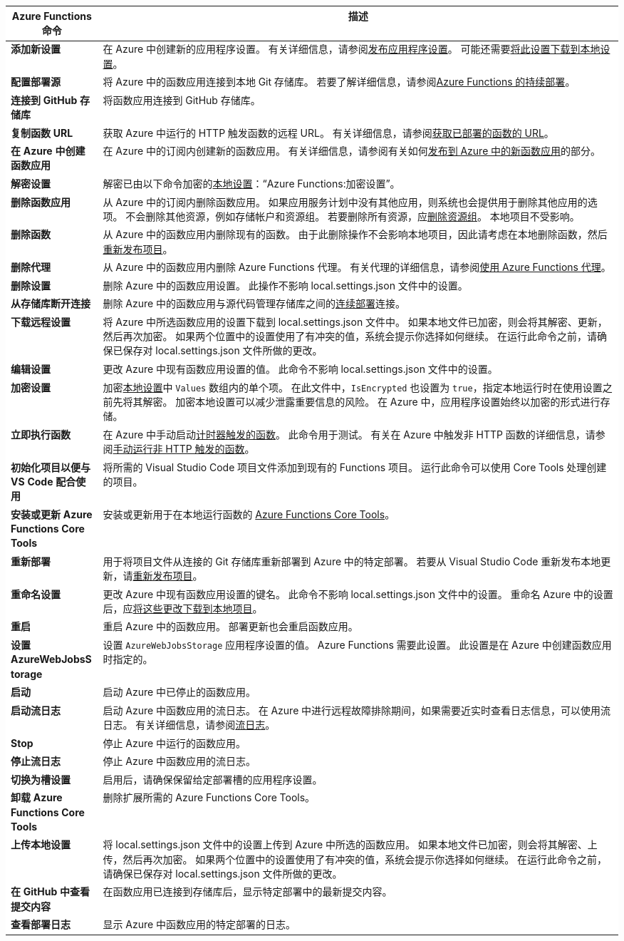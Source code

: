 |Azure Functions 命令  | 描述  |
|---------|---------|
|**添加新设置**  |  在 Azure 中创建新的应用程序设置。 有关详细信息，请参阅[发布应用程序设置](#publish-application-settings)。 可能还需要[将此设置下载到本地设置](#download-settings-from-azure)。 |
| **配置部署源** | 将 Azure 中的函数应用连接到本地 Git 存储库。 若要了解详细信息，请参阅[Azure Functions 的持续部署](functions-continuous-deployment.md)。 |
| **连接到 GitHub 存储库** | 将函数应用连接到 GitHub 存储库。 |
| **复制函数 URL** | 获取 Azure 中运行的 HTTP 触发函数的远程 URL。 有关详细信息，请参阅[获取已部署的函数的 URL](#get-the-url-of-the-deployed-function)。 |
| **在 Azure 中创建函数应用** | 在 Azure 中的订阅内创建新的函数应用。 有关详细信息，请参阅有关如何[发布到 Azure 中的新函数应用](#publish-to-azure)的部分。        |
| **解密设置** | 解密已由以下命令加密的[本地设置](#local-settings-file)：“Azure Functions:加密设置”。  |
| **删除函数应用** | 从 Azure 中的订阅内删除函数应用。 如果应用服务计划中没有其他应用，则系统也会提供用于删除其他应用的选项。 不会删除其他资源，例如存储帐户和资源组。 若要删除所有资源，应[删除资源组](functions-add-output-binding-storage-queue-vs-code.md#clean-up-resources)。 本地项目不受影响。 |
|**删除函数**  | 从 Azure 中的函数应用内删除现有的函数。 由于此删除操作不会影响本地项目，因此请考虑在本地删除函数，然后[重新发布项目](#republish-project-files)。 |
| **删除代理** | 从 Azure 中的函数应用内删除 Azure Functions 代理。 有关代理的详细信息，请参阅[使用 Azure Functions 代理](functions-proxies.md)。 |
| **删除设置** | 删除 Azure 中的函数应用设置。 此操作不影响 local.settings.json 文件中的设置。 |
| **从存储库断开连接**  | 删除 Azure 中的函数应用与源代码管理存储库之间的[连续部署](functions-continuous-deployment.md)连接。 |
| **下载远程设置** | 将 Azure 中所选函数应用的设置下载到 local.settings.json 文件中。 如果本地文件已加密，则会将其解密、更新，然后再次加密。 如果两个位置中的设置使用了有冲突的值，系统会提示你选择如何继续。 在运行此命令之前，请确保已保存对 local.settings.json 文件所做的更改。 |
| **编辑设置** | 更改 Azure 中现有函数应用设置的值。 此命令不影响 local.settings.json 文件中的设置。  |
| **加密设置** | 加密[本地设置](#local-settings-file)中 `Values` 数组内的单个项。 在此文件中，`IsEncrypted` 也设置为 `true`，指定本地运行时在使用设置之前先将其解密。 加密本地设置可以减少泄露重要信息的风险。 在 Azure 中，应用程序设置始终以加密的形式进行存储。 |
| **立即执行函数** | 在 Azure 中手动启动[计时器触发的函数](functions-bindings-timer.md)。 此命令用于测试。 有关在 Azure 中触发非 HTTP 函数的详细信息，请参阅[手动运行非 HTTP 触发的函数](functions-manually-run-non-http.md)。 |
| **初始化项目以便与 VS Code 配合使用** | 将所需的 Visual Studio Code 项目文件添加到现有的 Functions 项目。 运行此命令可以使用 Core Tools 处理创建的项目。 |
| **安装或更新 Azure Functions Core Tools** | 安装或更新用于在本地运行函数的 [Azure Functions Core Tools]。 |
| **重新部署**  | 用于将项目文件从连接的 Git 存储库重新部署到 Azure 中的特定部署。 若要从 Visual Studio Code 重新发布本地更新，请[重新发布项目](#republish-project-files)。 |
| **重命名设置** | 更改 Azure 中现有函数应用设置的键名。 此命令不影响 local.settings.json 文件中的设置。 重命名 Azure 中的设置后，应[将这些更改下载到本地项目](#download-settings-from-azure)。 |
| **重启** | 重启 Azure 中的函数应用。 部署更新也会重启函数应用。 |
| **设置 AzureWebJobsStorage**| 设置 `AzureWebJobsStorage` 应用程序设置的值。 Azure Functions 需要此设置。 此设置是在 Azure 中创建函数应用时指定的。 |
| **启动** | 启动 Azure 中已停止的函数应用。 |
| **启动流日志** | 启动 Azure 中函数应用的流日志。 在 Azure 中进行远程故障排除期间，如果需要近实时查看日志信息，可以使用流日志。 有关详细信息，请参阅[流日志](#streaming-logs)。 |
| **Stop** | 停止 Azure 中运行的函数应用。 |
| **停止流日志** | 停止 Azure 中函数应用的流日志。 |
| **切换为槽设置** | 启用后，请确保保留给定部署槽的应用程序设置。 |
| **卸载 Azure Functions Core Tools** | 删除扩展所需的 Azure Functions Core Tools。 |
| **上传本地设置** | 将 local.settings.json 文件中的设置上传到 Azure 中所选的函数应用。 如果本地文件已加密，则会将其解密、上传，然后再次加密。 如果两个位置中的设置使用了有冲突的值，系统会提示你选择如何继续。 在运行此命令之前，请确保已保存对 local.settings.json 文件所做的更改。 |
| **在 GitHub 中查看提交内容** | 在函数应用已连接到存储库后，显示特定部署中的最新提交内容。 |
| **查看部署日志** | 显示 Azure 中函数应用的特定部署的日志。 |


[适用于 Visual Studio Code 的 Azure Functions 扩展]: https://marketplace.visualstudio.com/items?itemName=ms-azuretools.vscode-azurefunctions
[Azure Functions Core Tools]: functions-run-local.md